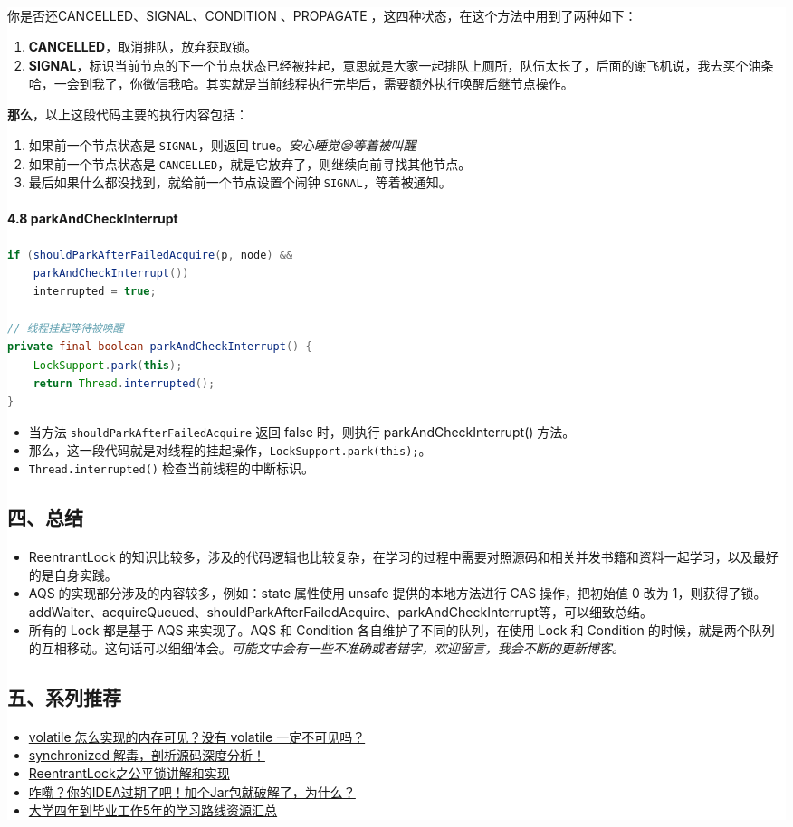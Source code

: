 你是否还CANCELLED、SIGNAL、CONDITION 、PROPAGATE ，这四种状态，在这个方法中用到了两种如下：
1. **CANCELLED**，取消排队，放弃获取锁。
2. **SIGNAL**，标识当前节点的下一个节点状态已经被挂起，意思就是大家一起排队上厕所，队伍太长了，后面的谢飞机说，我去买个油条哈，一会到我了，你微信我哈。其实就是当前线程执行完毕后，需要额外执行唤醒后继节点操作。

**那么**，以上这段代码主要的执行内容包括：
1. 如果前一个节点状态是 `SIGNAL`，则返回 true。*安心睡觉😪等着被叫醒*
2. 如果前一个节点状态是 `CANCELLED`，就是它放弃了，则继续向前寻找其他节点。
3. 最后如果什么都没找到，就给前一个节点设置个闹钟 `SIGNAL`，等着被通知。

#### 4.8 parkAndCheckInterrupt

```java
if (shouldParkAfterFailedAcquire(p, node) &&
    parkAndCheckInterrupt())
    interrupted = true;

// 线程挂起等待被唤醒    
private final boolean parkAndCheckInterrupt() {
    LockSupport.park(this);
    return Thread.interrupted();
}    
```

- 当方法 `shouldParkAfterFailedAcquire` 返回 false 时，则执行 parkAndCheckInterrupt() 方法。
- 那么，这一段代码就是对线程的挂起操作，`LockSupport.park(this);`。
- `Thread.interrupted()` 检查当前线程的中断标识。

## 四、总结

- ReentrantLock 的知识比较多，涉及的代码逻辑也比较复杂，在学习的过程中需要对照源码和相关并发书籍和资料一起学习，以及最好的是自身实践。
- AQS 的实现部分涉及的内容较多，例如：state 属性使用 unsafe 提供的本地方法进行 CAS 操作，把初始值 0 改为 1，则获得了锁。addWaiter、acquireQueued、shouldParkAfterFailedAcquire、parkAndCheckInterrupt等，可以细致总结。
- 所有的 Lock 都是基于 AQS 来实现了。AQS 和 Condition 各自维护了不同的队列，在使用 Lock 和 Condition 的时候，就是两个队列的互相移动。这句话可以细细体会。*可能文中会有一些不准确或者错字，欢迎留言，我会不断的更新博客。*

## 五、系列推荐

- [volatile 怎么实现的内存可见？没有 volatile 一定不可见吗？](https://bugstack.cn/interview/2020/10/21/%E9%9D%A2%E7%BB%8F%E6%89%8B%E5%86%8C-%E7%AC%AC14%E7%AF%87-volatile-%E6%80%8E%E4%B9%88%E5%AE%9E%E7%8E%B0%E7%9A%84%E5%86%85%E5%AD%98%E5%8F%AF%E8%A7%81-%E6%B2%A1%E6%9C%89-volatile-%E4%B8%80%E5%AE%9A%E4%B8%8D%E5%8F%AF%E8%A7%81%E5%90%97.html)
- [synchronized 解毒，剖析源码深度分析！](https://bugstack.cn/interview/2020/10/28/%E9%9D%A2%E7%BB%8F%E6%89%8B%E5%86%8C-%E7%AC%AC15%E7%AF%87-%E7%A0%81%E5%86%9C%E4%BC%9A%E9%94%81-synchronized-%E8%A7%A3%E6%AF%92-%E5%89%96%E6%9E%90%E6%BA%90%E7%A0%81%E6%B7%B1%E5%BA%A6%E5%88%86%E6%9E%90.html)
- [ReentrantLock之公平锁讲解和实现](https://bugstack.cn/interview/2020/11/04/%E9%9D%A2%E7%BB%8F%E6%89%8B%E5%86%8C-%E7%AC%AC16%E7%AF%87-%E7%A0%81%E5%86%9C%E4%BC%9A%E9%94%81-ReentrantLock%E4%B9%8B%E5%85%AC%E5%B9%B3%E9%94%81%E8%AE%B2%E8%A7%A3%E5%92%8C%E5%AE%9E%E7%8E%B0.html)
- [咋嘞？你的IDEA过期了吧！加个Jar包就破解了，为什么？](https://bugstack.cn/itstack-demo-any/2020/01/06/%E6%BA%90%E7%A0%81%E5%88%86%E6%9E%90-%E5%92%8B%E5%98%9E-%E4%BD%A0%E7%9A%84IDEA%E8%BF%87%E6%9C%9F%E4%BA%86%E5%90%A7-%E5%8A%A0%E4%B8%AAJar%E5%8C%85%E5%B0%B1%E7%A0%B4%E8%A7%A3%E4%BA%86-%E4%B8%BA%E4%BB%80%E4%B9%88.html)
- [大学四年到毕业工作5年的学习路线资源汇总](https://bugstack.cn/itstack-code-life/2020/03/31/%E5%A4%A7%E5%AD%A6%E5%9B%9B%E5%B9%B4%E5%88%B0%E6%AF%95%E4%B8%9A%E5%B7%A5%E4%BD%9C5%E5%B9%B4%E7%9A%84%E5%AD%A6%E4%B9%A0%E8%B7%AF%E7%BA%BF%E8%B5%84%E6%BA%90%E6%B1%87%E6%80%BB.html)